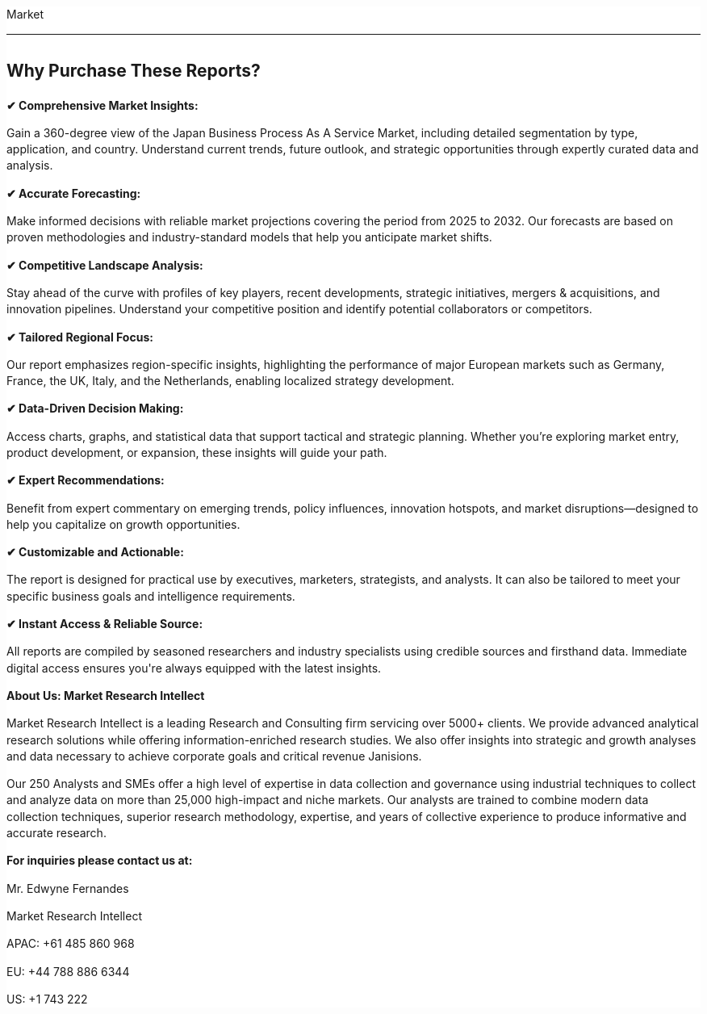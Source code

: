 Market</a></span></p></blockquote><hr /><h2>Why Purchase These Reports?</h2><p><strong>✔ Comprehensive Market Insights:</strong></p><p>Gain a 360-degree view of the Japan Business Process As A Service Market, including detailed segmentation by type, application, and country. Understand current trends, future outlook, and strategic opportunities through expertly curated data and analysis.</p><p><strong>✔ Accurate Forecasting:</strong></p><p>Make informed decisions with reliable market projections covering the period from 2025 to 2032. Our forecasts are based on proven methodologies and industry-standard models that help you anticipate market shifts.</p><p><strong>✔ Competitive Landscape Analysis:</strong></p><p>Stay ahead of the curve with profiles of key players, recent developments, strategic initiatives, mergers &amp; acquisitions, and innovation pipelines. Understand your competitive position and identify potential collaborators or competitors.</p><p><strong>✔ Tailored Regional Focus:</strong></p><p>Our report emphasizes region-specific insights, highlighting the performance of major European markets such as Germany, France, the UK, Italy, and the Netherlands, enabling localized strategy development.</p><p><strong>✔ Data-Driven Decision Making:</strong></p><p>Access charts, graphs, and statistical data that support tactical and strategic planning. Whether you&rsquo;re exploring market entry, product development, or expansion, these insights will guide your path.</p><p><strong>✔ Expert Recommendations:</strong></p><p>Benefit from expert commentary on emerging trends, policy influences, innovation hotspots, and market disruptions&mdash;designed to help you capitalize on growth opportunities.</p><p><strong>✔ Customizable and Actionable:</strong></p><p>The report is designed for practical use by executives, marketers, strategists, and analysts. It can also be tailored to meet your specific business goals and intelligence requirements.</p><p><strong>✔ Instant Access &amp; Reliable Source:</strong></p><p>All reports are compiled by seasoned researchers and industry specialists using credible sources and firsthand data. Immediate digital access ensures you're always equipped with the latest insights.</p><p><strong><span class="font-[700]">About Us: Market Research Intellect</span></strong></p><p><span class="">Market Research Intellect is a leading Research and Consulting firm servicing over 5000+ clients. We provide advanced analytical research solutions while offering information-enriched research studies.&nbsp;</span>We also offer insights into strategic and growth analyses and data necessary to achieve corporate goals and critical revenue Janisions.</p><p><span class="">Our 250 Analysts and SMEs offer a high level of expertise in data collection and governance using industrial techniques to collect and analyze data on more than 25,000 high-impact and niche markets. Our analysts are trained to combine modern data collection techniques, superior research methodology, expertise, and years of collective experience to produce informative and accurate research.</span></p><p><strong>For inquiries please contact us at:</strong></p><p>Mr. Edwyne Fernandes</p><p>Market Research Intellect</p><p>APAC: +61 485 860 968</p><p>EU: +44 788 886 6344</p><p>US: +1 743 222